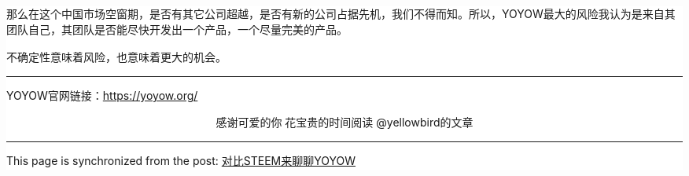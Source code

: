那么在这个中国市场空窗期，是否有其它公司超越，是否有新的公司占据先机，我们不得而知。所以，YOYOW最大的风险我认为是来自其团队自己，其团队是否能尽快开发出一个产品，一个尽量完美的产品。

不确定性意味着风险，也意味着更大的机会。

---

YOYOW官网链接：https://yoyow.org/


<center>感谢可爱的你
花宝贵的时间阅读 @yellowbird的文章</center>

- - -

This page is synchronized from the post: [对比STEEM来聊聊YOYOW](https://steemit.com/@yellowbird/steem-yoyow)
